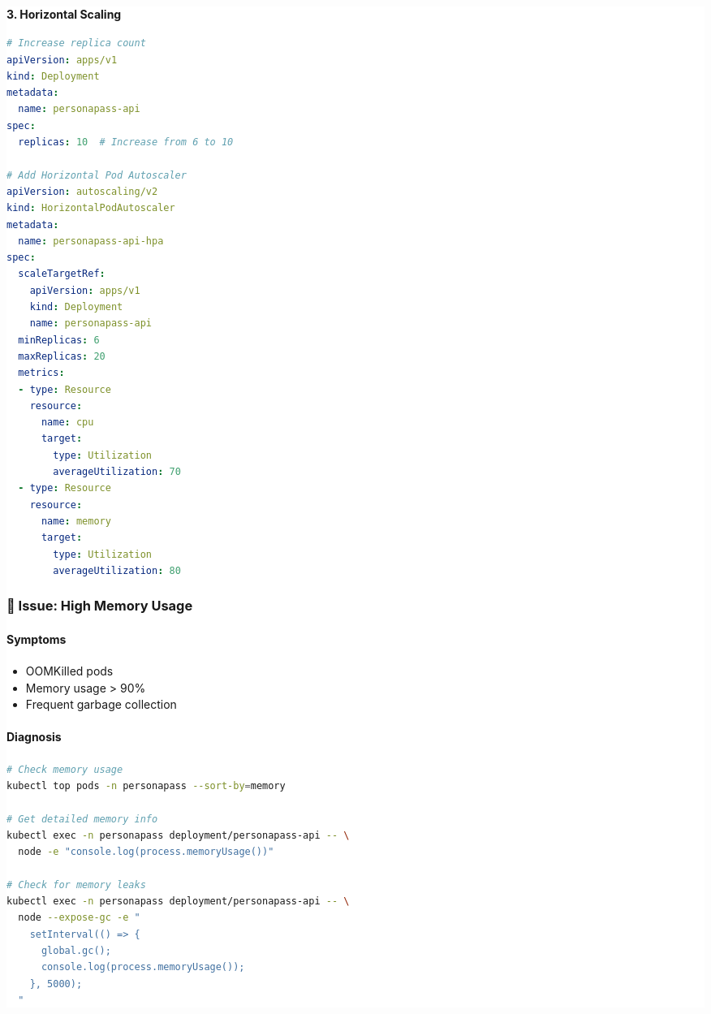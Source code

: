 **3. Horizontal Scaling**
```yaml
# Increase replica count
apiVersion: apps/v1
kind: Deployment
metadata:
  name: personapass-api
spec:
  replicas: 10  # Increase from 6 to 10
  
# Add Horizontal Pod Autoscaler
apiVersion: autoscaling/v2
kind: HorizontalPodAutoscaler
metadata:
  name: personapass-api-hpa
spec:
  scaleTargetRef:
    apiVersion: apps/v1
    kind: Deployment
    name: personapass-api
  minReplicas: 6
  maxReplicas: 20
  metrics:
  - type: Resource
    resource:
      name: cpu
      target:
        type: Utilization
        averageUtilization: 70
  - type: Resource
    resource:
      name: memory
      target:
        type: Utilization
        averageUtilization: 80
```

### 🧠 Issue: High Memory Usage

#### Symptoms
- OOMKilled pods
- Memory usage > 90%
- Frequent garbage collection

#### Diagnosis
```bash
# Check memory usage
kubectl top pods -n personapass --sort-by=memory

# Get detailed memory info
kubectl exec -n personapass deployment/personapass-api -- \
  node -e "console.log(process.memoryUsage())"

# Check for memory leaks
kubectl exec -n personapass deployment/personapass-api -- \
  node --expose-gc -e "
    setInterval(() => {
      global.gc();
      console.log(process.memoryUsage());
    }, 5000);
  "
```
